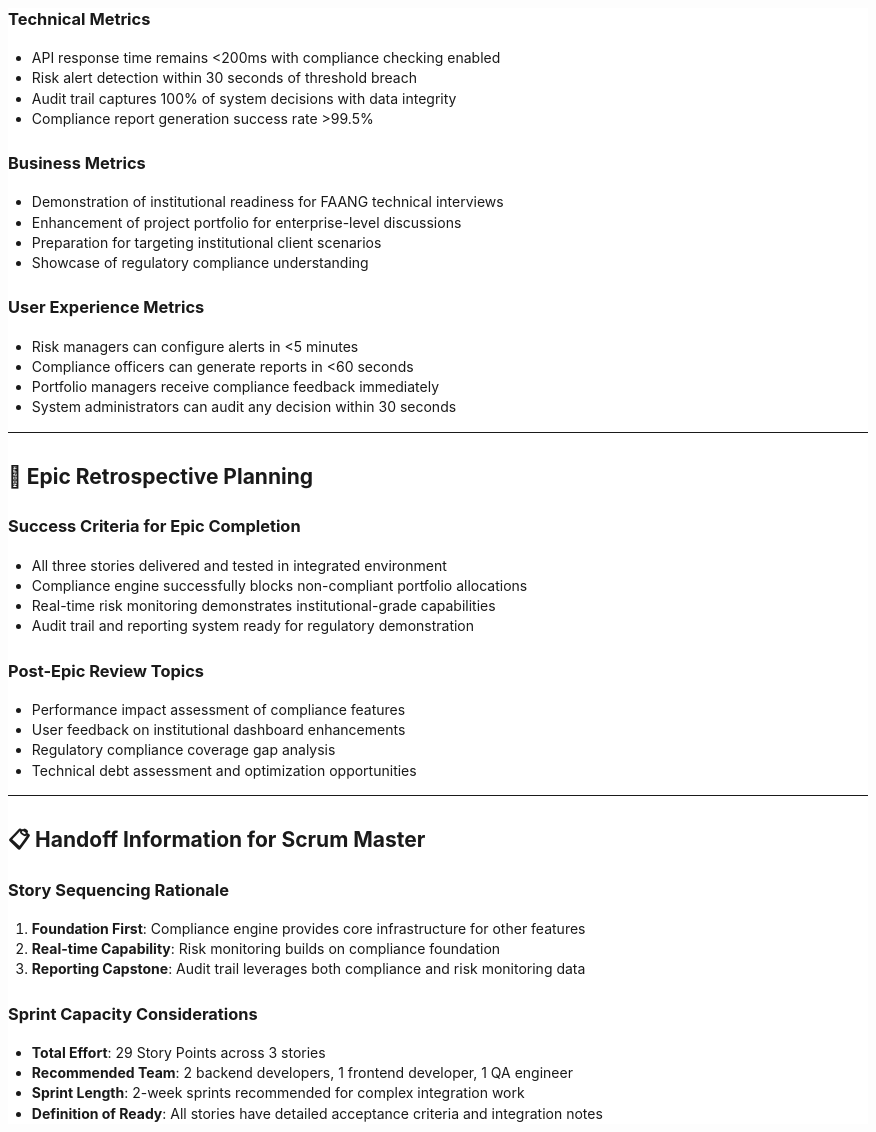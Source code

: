 ### **Technical Metrics**
- API response time remains <200ms with compliance checking enabled
- Risk alert detection within 30 seconds of threshold breach
- Audit trail captures 100% of system decisions with data integrity
- Compliance report generation success rate >99.5%

### **Business Metrics**
- Demonstration of institutional readiness for FAANG technical interviews
- Enhancement of project portfolio for enterprise-level discussions
- Preparation for targeting institutional client scenarios
- Showcase of regulatory compliance understanding

### **User Experience Metrics**
- Risk managers can configure alerts in <5 minutes
- Compliance officers can generate reports in <60 seconds
- Portfolio managers receive compliance feedback immediately
- System administrators can audit any decision within 30 seconds

---

## 🔄 **Epic Retrospective Planning**

### **Success Criteria for Epic Completion**
- All three stories delivered and tested in integrated environment
- Compliance engine successfully blocks non-compliant portfolio allocations
- Real-time risk monitoring demonstrates institutional-grade capabilities
- Audit trail and reporting system ready for regulatory demonstration

### **Post-Epic Review Topics**
- Performance impact assessment of compliance features
- User feedback on institutional dashboard enhancements
- Regulatory compliance coverage gap analysis
- Technical debt assessment and optimization opportunities

---

## 📋 **Handoff Information for Scrum Master**

### **Story Sequencing Rationale**
1. **Foundation First**: Compliance engine provides core infrastructure for other features
2. **Real-time Capability**: Risk monitoring builds on compliance foundation
3. **Reporting Capstone**: Audit trail leverages both compliance and risk monitoring data

### **Sprint Capacity Considerations**
- **Total Effort**: 29 Story Points across 3 stories
- **Recommended Team**: 2 backend developers, 1 frontend developer, 1 QA engineer
- **Sprint Length**: 2-week sprints recommended for complex integration work
- **Definition of Ready**: All stories have detailed acceptance criteria and integration notes
